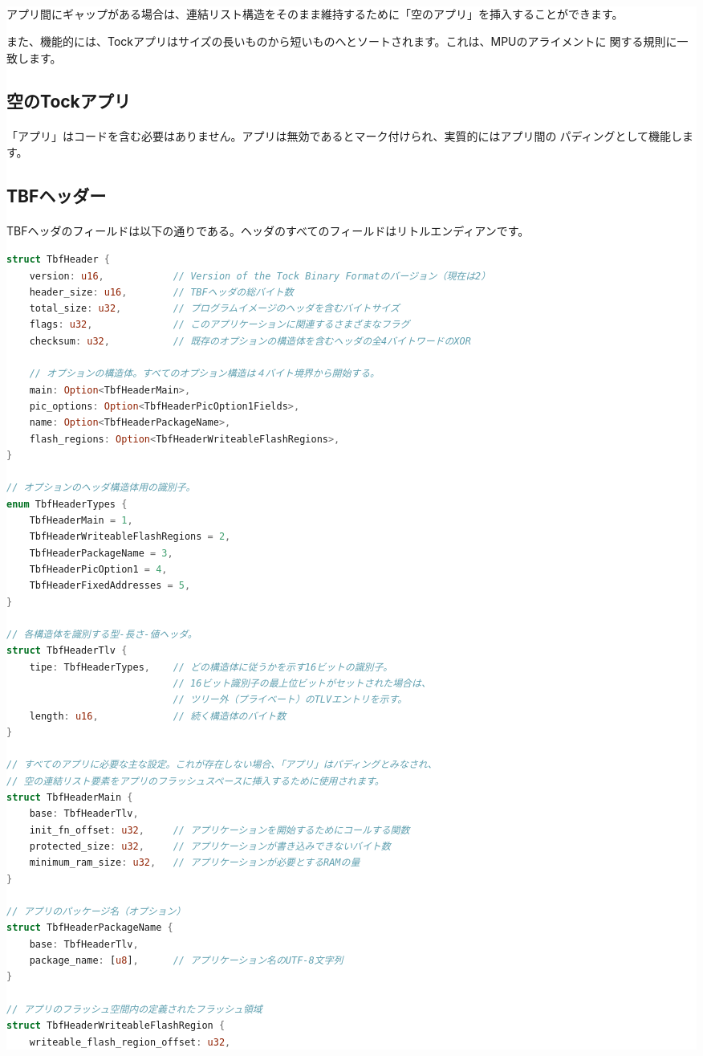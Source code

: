 アプリ間にギャップがある場合は、連結リスト構造をそのまま維持するために「空のアプリ」を挿入することができます。

また、機能的には、Tockアプリはサイズの長いものから短いものへとソートされます。これは、MPUのアライメントに
関する規則に一致します。

## 空のTockアプリ

「アプリ」はコードを含む必要はありません。アプリは無効であるとマーク付けられ、実質的にはアプリ間の
パディングとして機能します。

## TBFヘッダー

TBFヘッダのフィールドは以下の通りである。ヘッダのすべてのフィールドはリトルエンディアンです。

```rust
struct TbfHeader {
    version: u16,            // Version of the Tock Binary Formatのバージョン（現在は2）
    header_size: u16,        // TBFヘッダの総バイト数
    total_size: u32,         // プログラムイメージのヘッダを含むバイトサイズ
    flags: u32,              // このアプリケーションに関連するさまざまなフラグ
    checksum: u32,           // 既存のオプションの構造体を含むヘッダの全4バイトワードのXOR

    // オプションの構造体。すべてのオプション構造は４バイト境界から開始する。
    main: Option<TbfHeaderMain>,
    pic_options: Option<TbfHeaderPicOption1Fields>,
    name: Option<TbfHeaderPackageName>,
    flash_regions: Option<TbfHeaderWriteableFlashRegions>,
}

// オプションのヘッダ構造体用の識別子。
enum TbfHeaderTypes {
    TbfHeaderMain = 1,
    TbfHeaderWriteableFlashRegions = 2,
    TbfHeaderPackageName = 3,
    TbfHeaderPicOption1 = 4,
    TbfHeaderFixedAddresses = 5,
}

// 各構造体を識別する型-長さ-値ヘッダ。
struct TbfHeaderTlv {
    tipe: TbfHeaderTypes,    // どの構造体に従うかを示す16ビットの識別子。
                             // 16ビット識別子の最上位ビットがセットされた場合は、
                             // ツリー外（プライベート）のTLVエントリを示す。
    length: u16,             // 続く構造体のバイト数
}

// すべてのアプリに必要な主な設定。これが存在しない場合、「アプリ」はパディングとみなされ、
// 空の連結リスト要素をアプリのフラッシュスペースに挿入するために使用されます。
struct TbfHeaderMain {
    base: TbfHeaderTlv,
    init_fn_offset: u32,     // アプリケーションを開始するためにコールする関数
    protected_size: u32,     // アプリケーションが書き込みできないバイト数
    minimum_ram_size: u32,   // アプリケーションが必要とするRAMの量
}

// アプリのパッケージ名（オプション）
struct TbfHeaderPackageName {
    base: TbfHeaderTlv,
    package_name: [u8],      // アプリケーション名のUTF-8文字列
}

// アプリのフラッシュ空間内の定義されたフラッシュ領域
struct TbfHeaderWriteableFlashRegion {
    writeable_flash_region_offset: u32,
```